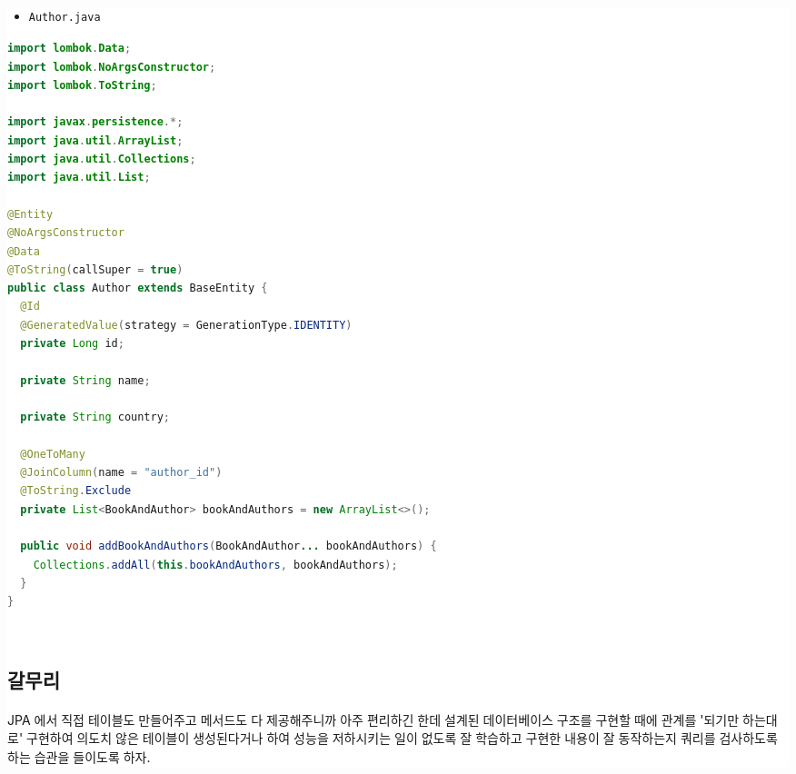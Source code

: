- `Author.java`

```java
import lombok.Data;
import lombok.NoArgsConstructor;
import lombok.ToString;

import javax.persistence.*;
import java.util.ArrayList;
import java.util.Collections;
import java.util.List;

@Entity
@NoArgsConstructor
@Data
@ToString(callSuper = true)
public class Author extends BaseEntity {
  @Id
  @GeneratedValue(strategy = GenerationType.IDENTITY)
  private Long id;

  private String name;

  private String country;

  @OneToMany
  @JoinColumn(name = "author_id")
  @ToString.Exclude
  private List<BookAndAuthor> bookAndAuthors = new ArrayList<>();

  public void addBookAndAuthors(BookAndAuthor... bookAndAuthors) {
    Collections.addAll(this.bookAndAuthors, bookAndAuthors);
  }
}
```

<br/>

## 갈무리

JPA 에서 직접 테이블도 만들어주고 메서드도 다 제공해주니까 아주 편리하긴 한데 설계된 데이터베이스 구조를 구현할 때에 관계를 '되기만 하는대로' 구현하여 의도치 않은 테이블이 생성된다거나 하여 성능을 저하시키는 일이 없도록 잘 학습하고 구현한 내용이 잘 동작하는지 쿼리를 검사하도록 하는 습관을 들이도록 하자.
